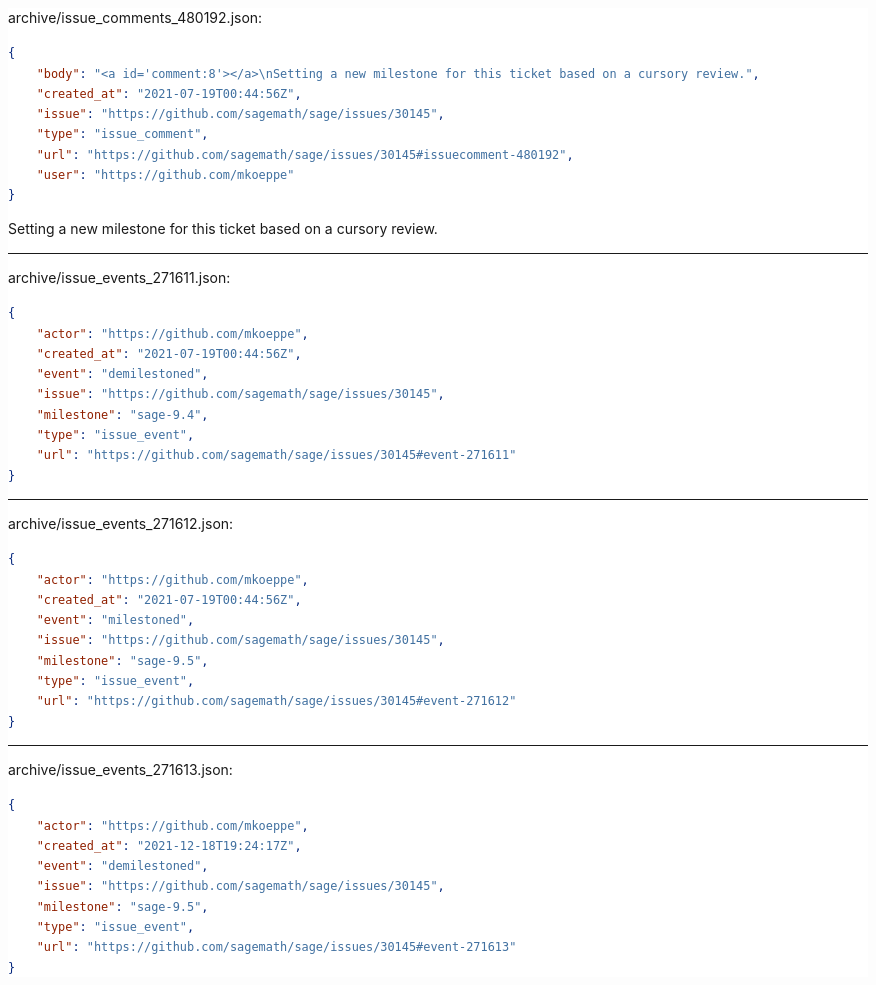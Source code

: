 archive/issue_comments_480192.json:
```json
{
    "body": "<a id='comment:8'></a>\nSetting a new milestone for this ticket based on a cursory review.",
    "created_at": "2021-07-19T00:44:56Z",
    "issue": "https://github.com/sagemath/sage/issues/30145",
    "type": "issue_comment",
    "url": "https://github.com/sagemath/sage/issues/30145#issuecomment-480192",
    "user": "https://github.com/mkoeppe"
}
```

<a id='comment:8'></a>
Setting a new milestone for this ticket based on a cursory review.



---

archive/issue_events_271611.json:
```json
{
    "actor": "https://github.com/mkoeppe",
    "created_at": "2021-07-19T00:44:56Z",
    "event": "demilestoned",
    "issue": "https://github.com/sagemath/sage/issues/30145",
    "milestone": "sage-9.4",
    "type": "issue_event",
    "url": "https://github.com/sagemath/sage/issues/30145#event-271611"
}
```



---

archive/issue_events_271612.json:
```json
{
    "actor": "https://github.com/mkoeppe",
    "created_at": "2021-07-19T00:44:56Z",
    "event": "milestoned",
    "issue": "https://github.com/sagemath/sage/issues/30145",
    "milestone": "sage-9.5",
    "type": "issue_event",
    "url": "https://github.com/sagemath/sage/issues/30145#event-271612"
}
```



---

archive/issue_events_271613.json:
```json
{
    "actor": "https://github.com/mkoeppe",
    "created_at": "2021-12-18T19:24:17Z",
    "event": "demilestoned",
    "issue": "https://github.com/sagemath/sage/issues/30145",
    "milestone": "sage-9.5",
    "type": "issue_event",
    "url": "https://github.com/sagemath/sage/issues/30145#event-271613"
}
```

